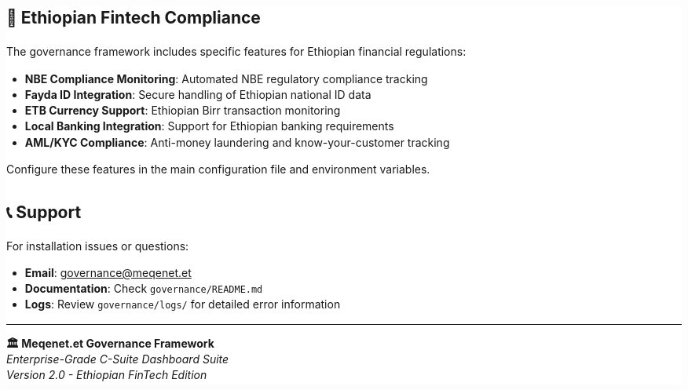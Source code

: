 ## 🏢 Ethiopian Fintech Compliance

The governance framework includes specific features for Ethiopian financial regulations:

- **NBE Compliance Monitoring**: Automated NBE regulatory compliance tracking
- **Fayda ID Integration**: Secure handling of Ethiopian national ID data
- **ETB Currency Support**: Ethiopian Birr transaction monitoring
- **Local Banking Integration**: Support for Ethiopian banking requirements
- **AML/KYC Compliance**: Anti-money laundering and know-your-customer tracking

Configure these features in the main configuration file and environment variables.

## 📞 Support

For installation issues or questions:

- **Email**: governance@meqenet.et
- **Documentation**: Check `governance/README.md`
- **Logs**: Review `governance/logs/` for detailed error information

---

**🏛️ Meqenet.et Governance Framework**  
_Enterprise-Grade C-Suite Dashboard Suite_  
_Version 2.0 - Ethiopian FinTech Edition_
